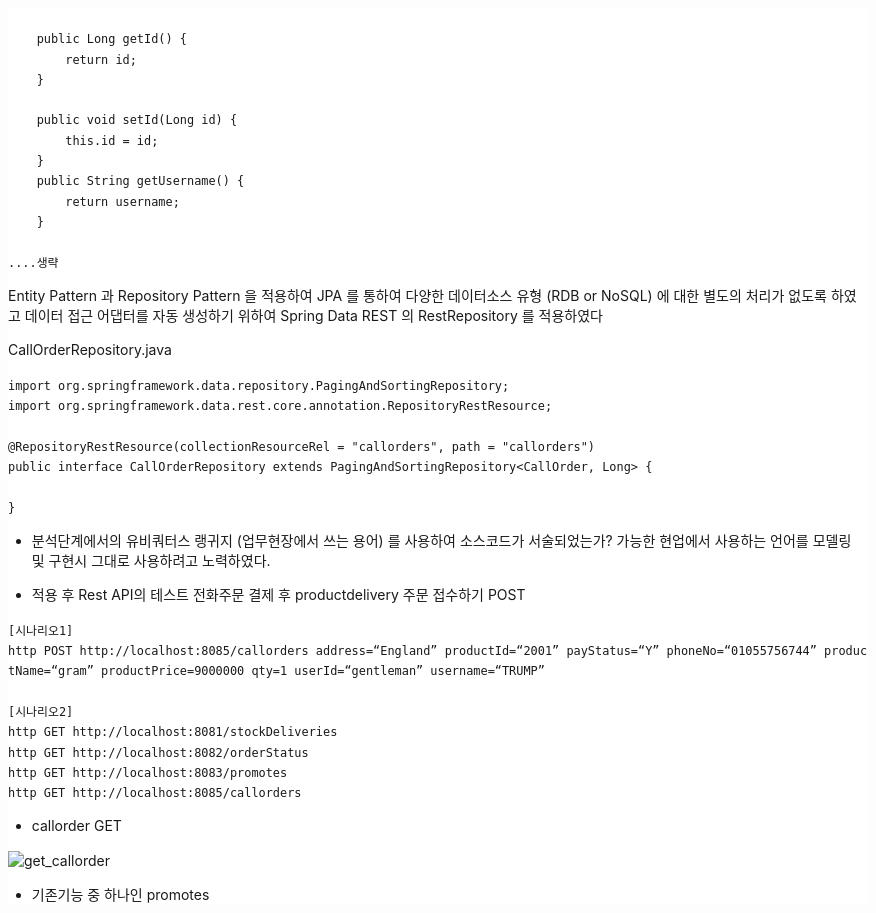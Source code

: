 ```
    
    public Long getId() {
        return id;
    }

    public void setId(Long id) {
        this.id = id;
    }
    public String getUsername() {
        return username;
    }
    
....생략 

```

Entity Pattern 과 Repository Pattern 을 적용하여 JPA 를 통하여 다양한 데이터소스 유형 (RDB or NoSQL) 에 대한 별도의 처리가 없도록 하였고 데이터 접근 어댑터를 자동 생성하기 위하여 Spring Data REST 의 RestRepository 를 적용하였다

CallOrderRepository.java

```
import org.springframework.data.repository.PagingAndSortingRepository;
import org.springframework.data.rest.core.annotation.RepositoryRestResource;

@RepositoryRestResource(collectionResourceRel = "callorders", path = "callorders")
public interface CallOrderRepository extends PagingAndSortingRepository<CallOrder, Long> {
	
}
```

- 분석단계에서의 유비쿼터스 랭귀지 (업무현장에서 쓰는 용어) 를 사용하여 소스코드가 서술되었는가?
가능한 현업에서 사용하는 언어를 모델링 및 구현시 그대로 사용하려고 노력하였다. 

- 적용 후 Rest API의 테스트
전화주문 결제 후 productdelivery 주문 접수하기 POST

```
[시나리오1]
http POST http://localhost:8085/callorders address=“England” productId=“2001” payStatus=“Y” phoneNo=“01055756744” productName=“gram” productPrice=9000000 qty=1 userId=“gentleman” username=“TRUMP”

[시나리오2] 
http GET http://localhost:8081/stockDeliveries
http GET http://localhost:8082/orderStatus
http GET http://localhost:8083/promotes
http GET http://localhost:8085/callorders
```



- callorder GET 

![get_callorder](https://user-images.githubusercontent.com/88864433/135461817-59ce4da2-914d-41d7-9b0e-b61504ab7661.PNG)

- 기존기능 중 하나인 promotes 
